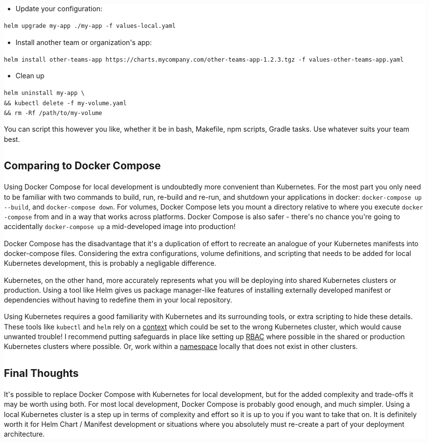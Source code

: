 * Update your configuration: 
```
helm upgrade my-app ./my-app -f values-local.yaml
```
* Install another team or organization's app: 
```
helm install other-teams-app https://charts.mycompany.com/other-teams-app-1.2.3.tgz -f values-other-teams-app.yaml
```
* Clean up
``` 
helm uninstall my-app \
&& kubectl delete -f my-volume.yaml
&& rm -Rf /path/to/my-volume
```

You can script this however you like, whether it be in bash, Makefile, npm scripts, Gradle tasks. Use whatever suits your team best.

## Comparing to Docker Compose

Using Docker Compose for local development is undoubtedly more convenient than Kubernetes. For the most part you only need to be familiar with two commands to build, run, re-build and re-run, and shutdown your applications in docker: `docker-compose up --build`, and `docker-compose down`. For volumes, Docker Compose lets you mount a directory relative to where you execute `docker-compose` from and in a way that works across platforms. Docker Compose is also safer - there's no chance you're going to accidentally `docker-compose up` a mid-developed image into production!

Docker Compose has the disadvantage that it's a duplication of effort to recreate an analogue of your Kubernetes manifests into docker-compose files. Considering the extra configurations, volume definitions, and scripting that needs to be added for local Kubernetes development, this is probably a negligable difference.

Kubernetes, on the other hand, more accurately represents what you will be deploying into shared Kubernetes clusters or production. Using a tool like Helm gives us package manager-like features of installing externally developed manifest or dependencies without having to redefine them in your local repository. 

Using Kubernetes requires a good familiarity with Kubernetes and its surrounding tools, or extra scripting to hide these details. These tools like `kubectl` and `helm` rely on a [context](https://kubernetes.io/docs/reference/kubectl/cheatsheet/#kubectl-context-and-configuration) which could be set to the wrong Kubernetes cluster, which would cause unwanted trouble! I recommend putting safeguards in place like setting up [RBAC](https://kubernetes.io/docs/reference/access-authn-authz/rbac/) where possible in the shared or production Kubernetes clusters where possible. Or, work within a [namespace](https://kubernetes.io/docs/concepts/overview/working-with-objects/namespaces/) locally that does not exist in other clusters.

## Final Thoughts


It's possible to replace Docker Compose with Kubernetes for local development, but for the added complexity and trade-offs it may be worth using both. For most local development, Docker Compose is probably good enough, and much simpler. Using a local Kubernetes cluster is a step up in terms of complexity and effort so it is up to you if you want to take that on. It is definitely worth it for Helm Chart / Manifest development or situations where you absolutely must re-create a part of your deployment architecture.

